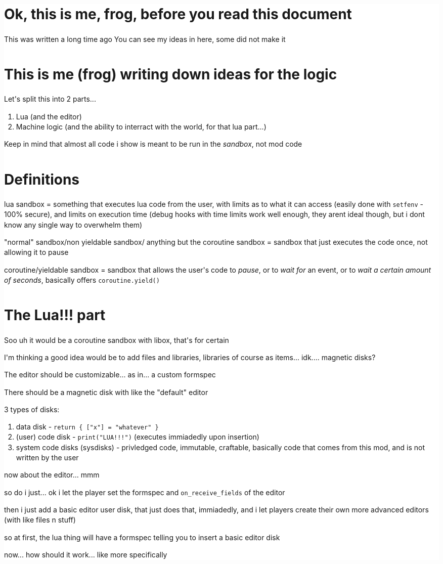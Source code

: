 # Ok, this is me, frog, before you read this document
This was written a long time ago
You can see my ideas in here, some did not make it

# This is me (frog) writing down ideas for the logic


Let's split this into 2 parts...

1) Lua (and the editor)
2) Machine logic (and the ability to interract with the world, for that lua part...)

Keep in mind that almost all code i show is meant to be run in the *sandbox*, not mod code

# Definitions

lua sandbox = something that executes lua code from the user, with limits as to what it can access (easily done with `setfenv` - 100% secure), and limits on execution time (debug hooks with time limits work well enough, they arent ideal though, but i dont know any single way to overwhelm them)

"normal" sandbox/non yieldable sandbox/ anything but the coroutine sandbox = sandbox that just executes the code once, not allowing it to pause

coroutine/yieldable sandbox = sandbox that allows the user's code to *pause*, or to *wait for* an event, or to *wait a certain amount of seconds*, basically offers `coroutine.yield()`

# The Lua!!! part

Soo uh it would be a coroutine sandbox with libox, that's for certain

I'm thinking a good idea would be to add files and libraries, libraries of course as items... idk.... magnetic disks?

The editor should be customizable... as in... a custom formspec

There should be a magnetic disk with like the "default" editor

3 types of disks:

1) data disk - `return { ["x"] = "whatever" }`
2) (user) code disk - `print("LUA!!!")` (executes immiadedly upon insertion)
3) system code disks (sysdisks) - privledged code, immutable, craftable, basically code that comes from this mod, and is not written by the user

now about the editor... mmm

so do i just... ok i let the player set the formspec and `on_receive_fields` of the editor

then i just add a basic editor user disk, that just does that, immiadedly, and i let players create their own more advanced editors (with like files n stuff)

so at first, the lua thing will have a formspec telling you to insert a basic editor disk

now... how should it work... like more specifically
